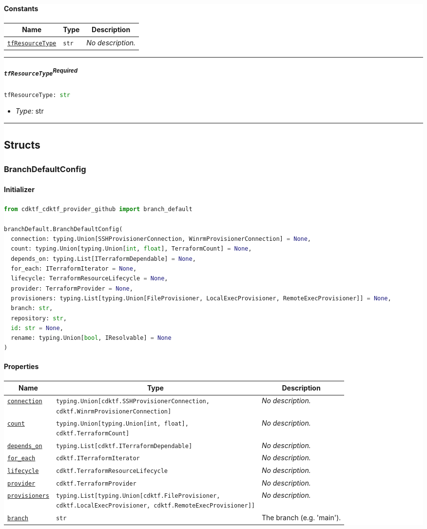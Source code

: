 #### Constants <a name="Constants" id="Constants"></a>

| **Name** | **Type** | **Description** |
| --- | --- | --- |
| <code><a href="#@cdktf/provider-github.branchDefault.BranchDefault.property.tfResourceType">tfResourceType</a></code> | <code>str</code> | *No description.* |

---

##### `tfResourceType`<sup>Required</sup> <a name="tfResourceType" id="@cdktf/provider-github.branchDefault.BranchDefault.property.tfResourceType"></a>

```python
tfResourceType: str
```

- *Type:* str

---

## Structs <a name="Structs" id="Structs"></a>

### BranchDefaultConfig <a name="BranchDefaultConfig" id="@cdktf/provider-github.branchDefault.BranchDefaultConfig"></a>

#### Initializer <a name="Initializer" id="@cdktf/provider-github.branchDefault.BranchDefaultConfig.Initializer"></a>

```python
from cdktf_cdktf_provider_github import branch_default

branchDefault.BranchDefaultConfig(
  connection: typing.Union[SSHProvisionerConnection, WinrmProvisionerConnection] = None,
  count: typing.Union[typing.Union[int, float], TerraformCount] = None,
  depends_on: typing.List[ITerraformDependable] = None,
  for_each: ITerraformIterator = None,
  lifecycle: TerraformResourceLifecycle = None,
  provider: TerraformProvider = None,
  provisioners: typing.List[typing.Union[FileProvisioner, LocalExecProvisioner, RemoteExecProvisioner]] = None,
  branch: str,
  repository: str,
  id: str = None,
  rename: typing.Union[bool, IResolvable] = None
)
```

#### Properties <a name="Properties" id="Properties"></a>

| **Name** | **Type** | **Description** |
| --- | --- | --- |
| <code><a href="#@cdktf/provider-github.branchDefault.BranchDefaultConfig.property.connection">connection</a></code> | <code>typing.Union[cdktf.SSHProvisionerConnection, cdktf.WinrmProvisionerConnection]</code> | *No description.* |
| <code><a href="#@cdktf/provider-github.branchDefault.BranchDefaultConfig.property.count">count</a></code> | <code>typing.Union[typing.Union[int, float], cdktf.TerraformCount]</code> | *No description.* |
| <code><a href="#@cdktf/provider-github.branchDefault.BranchDefaultConfig.property.dependsOn">depends_on</a></code> | <code>typing.List[cdktf.ITerraformDependable]</code> | *No description.* |
| <code><a href="#@cdktf/provider-github.branchDefault.BranchDefaultConfig.property.forEach">for_each</a></code> | <code>cdktf.ITerraformIterator</code> | *No description.* |
| <code><a href="#@cdktf/provider-github.branchDefault.BranchDefaultConfig.property.lifecycle">lifecycle</a></code> | <code>cdktf.TerraformResourceLifecycle</code> | *No description.* |
| <code><a href="#@cdktf/provider-github.branchDefault.BranchDefaultConfig.property.provider">provider</a></code> | <code>cdktf.TerraformProvider</code> | *No description.* |
| <code><a href="#@cdktf/provider-github.branchDefault.BranchDefaultConfig.property.provisioners">provisioners</a></code> | <code>typing.List[typing.Union[cdktf.FileProvisioner, cdktf.LocalExecProvisioner, cdktf.RemoteExecProvisioner]]</code> | *No description.* |
| <code><a href="#@cdktf/provider-github.branchDefault.BranchDefaultConfig.property.branch">branch</a></code> | <code>str</code> | The branch (e.g. 'main'). |